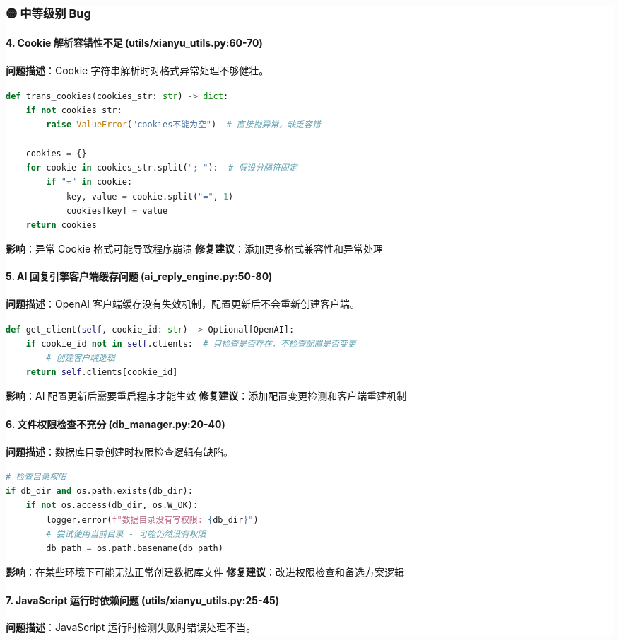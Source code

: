 ### 🟡 中等级别 Bug

#### 4. **Cookie 解析容错性不足** (utils/xianyu_utils.py:60-70)

**问题描述**：Cookie 字符串解析时对格式异常处理不够健壮。

```python
def trans_cookies(cookies_str: str) -> dict:
    if not cookies_str:
        raise ValueError("cookies不能为空")  # 直接抛异常，缺乏容错

    cookies = {}
    for cookie in cookies_str.split("; "):  # 假设分隔符固定
        if "=" in cookie:
            key, value = cookie.split("=", 1)
            cookies[key] = value
    return cookies
```

**影响**：异常 Cookie 格式可能导致程序崩溃
**修复建议**：添加更多格式兼容性和异常处理

#### 5. **AI 回复引擎客户端缓存问题** (ai_reply_engine.py:50-80)

**问题描述**：OpenAI 客户端缓存没有失效机制，配置更新后不会重新创建客户端。

```python
def get_client(self, cookie_id: str) -> Optional[OpenAI]:
    if cookie_id not in self.clients:  # 只检查是否存在，不检查配置是否变更
        # 创建客户端逻辑
    return self.clients[cookie_id]
```

**影响**：AI 配置更新后需要重启程序才能生效
**修复建议**：添加配置变更检测和客户端重建机制

#### 6. **文件权限检查不充分** (db_manager.py:20-40)

**问题描述**：数据库目录创建时权限检查逻辑有缺陷。

```python
# 检查目录权限
if db_dir and os.path.exists(db_dir):
    if not os.access(db_dir, os.W_OK):
        logger.error(f"数据目录没有写权限: {db_dir}")
        # 尝试使用当前目录 - 可能仍然没有权限
        db_path = os.path.basename(db_path)
```

**影响**：在某些环境下可能无法正常创建数据库文件
**修复建议**：改进权限检查和备选方案逻辑

#### 7. **JavaScript 运行时依赖问题** (utils/xianyu_utils.py:25-45)

**问题描述**：JavaScript 运行时检测失败时错误处理不当。
